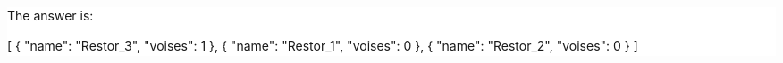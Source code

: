  The answer is:  
 
 [
     {
         "name": "Restor_3",
         "voises": 1
     },
     {
         "name": "Restor_1",
         "voises": 0
     },
     {
         "name": "Restor_2",
         "voises": 0
     }
 ]
 
 

